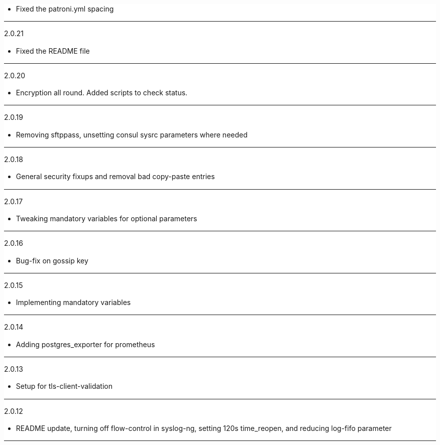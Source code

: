 * Fixed the patroni.yml spacing

---

2.0.21

* Fixed the README file

---

2.0.20

* Encryption all round. Added scripts to check status.

---

2.0.19

* Removing sftppass, unsetting consul sysrc parameters where needed

---

2.0.18

* General security fixups and removal bad copy-paste entries

---

2.0.17

* Tweaking mandatory variables for optional parameters

---

2.0.16

* Bug-fix on gossip key

---

2.0.15

* Implementing mandatory variables

---

2.0.14

* Adding postgres_exporter for prometheus

---

2.0.13

* Setup for tls-client-validation

---

2.0.12

* README update, turning off flow-control in syslog-ng, setting 120s time_reopen, and reducing log-fifo parameter

---